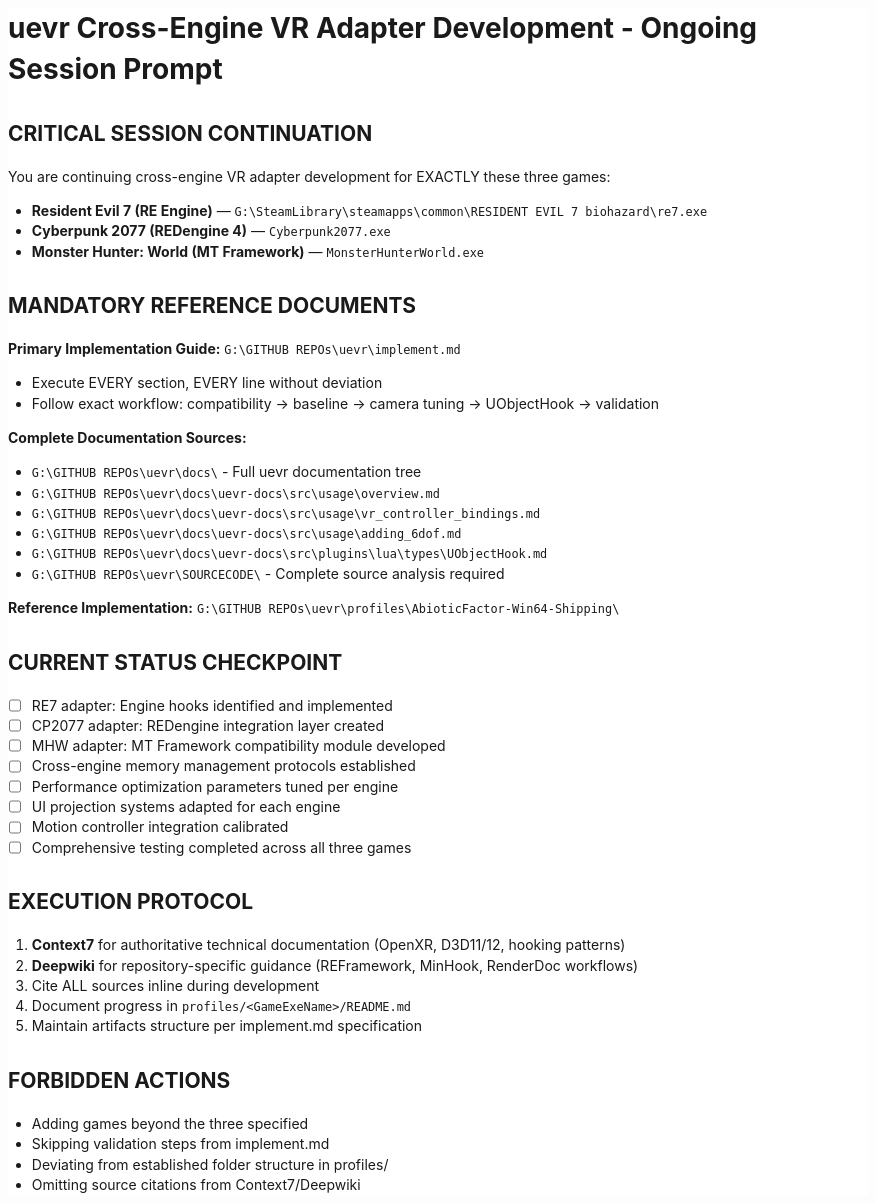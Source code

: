 # uevr Cross-Engine VR Adapter Development - Ongoing Session Prompt

## CRITICAL SESSION CONTINUATION
You are continuing cross-engine VR adapter development for EXACTLY these three games:
- **Resident Evil 7 (RE Engine)** — `G:\SteamLibrary\steamapps\common\RESIDENT EVIL 7 biohazard\re7.exe`
- **Cyberpunk 2077 (REDengine 4)** — `Cyberpunk2077.exe`
- **Monster Hunter: World (MT Framework)** — `MonsterHunterWorld.exe`

## MANDATORY REFERENCE DOCUMENTS
**Primary Implementation Guide:** `G:\GITHUB REPOs\uevr\implement.md`
- Execute EVERY section, EVERY line without deviation
- Follow exact workflow: compatibility → baseline → camera tuning → UObjectHook → validation

**Complete Documentation Sources:**
- `G:\GITHUB REPOs\uevr\docs\` - Full uevr documentation tree
- `G:\GITHUB REPOs\uevr\docs\uevr-docs\src\usage\overview.md`
- `G:\GITHUB REPOs\uevr\docs\uevr-docs\src\usage\vr_controller_bindings.md`
- `G:\GITHUB REPOs\uevr\docs\uevr-docs\src\usage\adding_6dof.md`
- `G:\GITHUB REPOs\uevr\docs\uevr-docs\src\plugins\lua\types\UObjectHook.md`
- `G:\GITHUB REPOs\uevr\SOURCECODE\` - Complete source analysis required

**Reference Implementation:** `G:\GITHUB REPOs\uevr\profiles\AbioticFactor-Win64-Shipping\`

## CURRENT STATUS CHECKPOINT
- [ ] RE7 adapter: Engine hooks identified and implemented
- [ ] CP2077 adapter: REDengine integration layer created
- [ ] MHW adapter: MT Framework compatibility module developed
- [ ] Cross-engine memory management protocols established
- [ ] Performance optimization parameters tuned per engine
- [ ] UI projection systems adapted for each engine
- [ ] Motion controller integration calibrated
- [ ] Comprehensive testing completed across all three games

## EXECUTION PROTOCOL
1. **Context7** for authoritative technical documentation (OpenXR, D3D11/12, hooking patterns)
2. **Deepwiki** for repository-specific guidance (REFramework, MinHook, RenderDoc workflows)
3. Cite ALL sources inline during development
4. Document progress in `profiles/<GameExeName>/README.md`
5. Maintain artifacts structure per implement.md specification

## FORBIDDEN ACTIONS
- Adding games beyond the three specified
- Skipping validation steps from implement.md
- Deviating from established folder structure in profiles/
- Omitting source citations from Context7/Deepwiki
